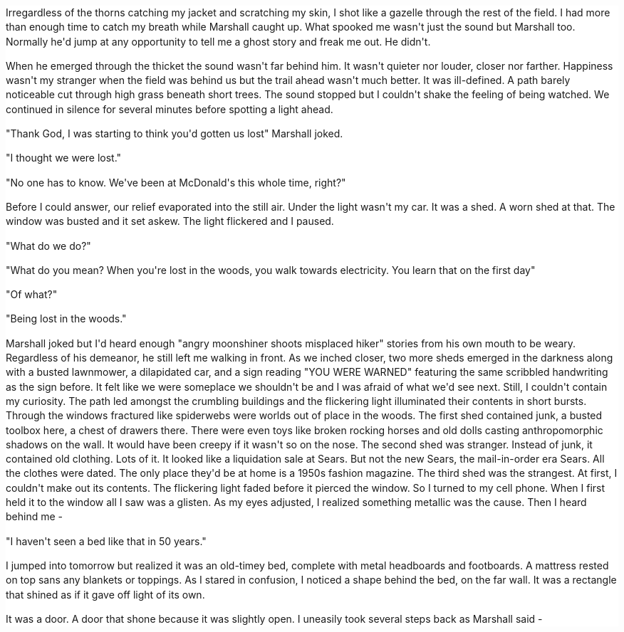 Irregardless of the thorns catching my jacket and scratching my skin, I shot like a gazelle through the rest of the field. I had more than enough time to catch my breath while Marshall caught up. What spooked me wasn't just the sound but Marshall too. Normally he'd jump at any opportunity to tell me a ghost story and freak me out. He didn't.

When he emerged through the thicket the sound wasn't far behind him. It wasn't quieter nor louder, closer nor farther. Happiness wasn't my stranger when the field was behind us but the trail ahead wasn't much better. It was ill-defined. A path barely noticeable cut through high grass beneath short trees. The sound stopped but I couldn't shake the feeling of being watched. We continued in silence for several minutes before spotting a light ahead.

"Thank God, I was starting to think you'd gotten us lost" Marshall joked.

"I thought we were lost."

"No one has to know. We've been at McDonald's this whole time, right?"

Before I could answer, our relief evaporated into the still air. Under the light wasn't my car. It was a shed. A worn shed at that. The window was busted and it set askew. The light flickered and I paused.

"What do we do?"

"What do you mean? When you're lost in the woods, you walk towards electricity. You learn that on the first day"

"Of what?"

"Being lost in the woods."

Marshall joked but I'd heard enough "angry moonshiner shoots misplaced hiker" stories from his own mouth to be weary. Regardless of his demeanor, he still left me walking in front. As we inched closer, two more sheds emerged in the darkness along with a busted lawnmower, a dilapidated car, and a sign reading "YOU WERE WARNED" featuring the same scribbled handwriting as the sign before. It felt like we were someplace we shouldn't be and I was afraid of what we'd see next. Still, I couldn't contain my curiosity. The path led amongst the crumbling buildings and the flickering light illuminated their contents in short bursts. Through the windows fractured like spiderwebs were worlds out of place in the woods. The first shed contained junk, a busted toolbox here, a chest of drawers there. There were even toys like broken rocking horses and old dolls casting anthropomorphic shadows on the wall. It would have been creepy if it wasn't so on the nose. The second shed was stranger. Instead of junk, it contained old clothing. Lots of it. It looked like a liquidation sale at Sears. But not the new Sears, the mail-in-order era Sears. All the clothes were dated. The only place they'd be at home is a 1950s fashion magazine. The third shed was the strangest. At first, I couldn't make out its contents. The flickering light faded before it pierced the window. So I turned to my cell phone. When I first held it to the window all I saw was a glisten. As my eyes adjusted, I realized something metallic was the cause. Then I heard behind me - 

"I haven't seen a bed like that in 50 years."

I jumped into tomorrow but realized it was an old-timey bed, complete with metal headboards and footboards. A mattress rested on top sans any blankets or toppings. As I stared in confusion, I noticed a shape behind the bed, on the far wall. It was a rectangle that shined as if it gave off light of its own.

It was a door. A door that shone because it was slightly open. I uneasily took several steps back as Marshall said - 
